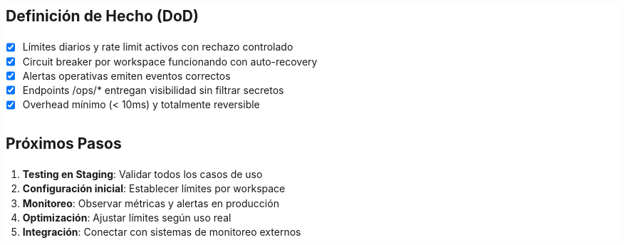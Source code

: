 ## Definición de Hecho (DoD)

- [x] Límites diarios y rate limit activos con rechazo controlado
- [x] Circuit breaker por workspace funcionando con auto-recovery
- [x] Alertas operativas emiten eventos correctos
- [x] Endpoints /ops/* entregan visibilidad sin filtrar secretos
- [x] Overhead mínimo (< 10ms) y totalmente reversible

## Próximos Pasos

1. **Testing en Staging**: Validar todos los casos de uso
2. **Configuración inicial**: Establecer límites por workspace
3. **Monitoreo**: Observar métricas y alertas en producción
4. **Optimización**: Ajustar límites según uso real
5. **Integración**: Conectar con sistemas de monitoreo externos 
